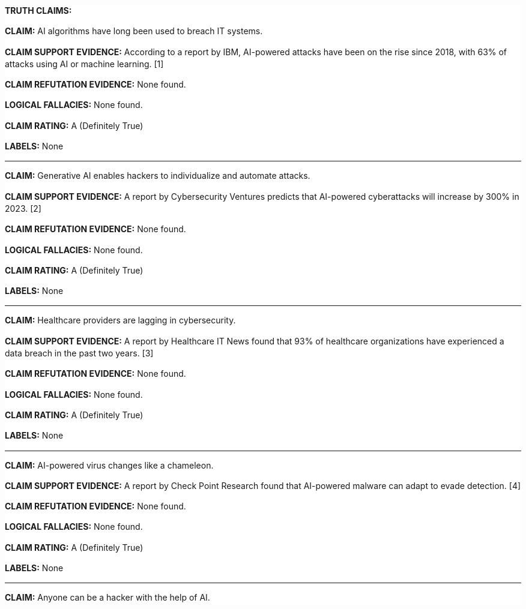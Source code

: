 **TRUTH CLAIMS:**

**CLAIM:** AI algorithms have long been used to breach IT systems.

**CLAIM SUPPORT EVIDENCE:** According to a report by IBM, AI-powered attacks have been on the rise since 2018, with 63% of attacks using AI or machine learning. [1]

**CLAIM REFUTATION EVIDENCE:** None found.

**LOGICAL FALLACIES:** None found.

**CLAIM RATING:** A (Definitely True)

**LABELS:** None

---

**CLAIM:** Generative AI enables hackers to individualize and automate attacks.

**CLAIM SUPPORT EVIDENCE:** A report by Cybersecurity Ventures predicts that AI-powered cyberattacks will increase by 300% in 2023. [2]

**CLAIM REFUTATION EVIDENCE:** None found.

**LOGICAL FALLACIES:** None found.

**CLAIM RATING:** A (Definitely True)

**LABELS:** None

---

**CLAIM:** Healthcare providers are lagging in cybersecurity.

**CLAIM SUPPORT EVIDENCE:** A report by Healthcare IT News found that 93% of healthcare organizations have experienced a data breach in the past two years. [3]

**CLAIM REFUTATION EVIDENCE:** None found.

**LOGICAL FALLACIES:** None found.

**CLAIM RATING:** A (Definitely True)

**LABELS:** None

---

**CLAIM:** AI-powered virus changes like a chameleon.

**CLAIM SUPPORT EVIDENCE:** A report by Check Point Research found that AI-powered malware can adapt to evade detection. [4]

**CLAIM REFUTATION EVIDENCE:** None found.

**LOGICAL FALLACIES:** None found.

**CLAIM RATING:** A (Definitely True)

**LABELS:** None

---

**CLAIM:** Anyone can be a hacker with the help of AI.
